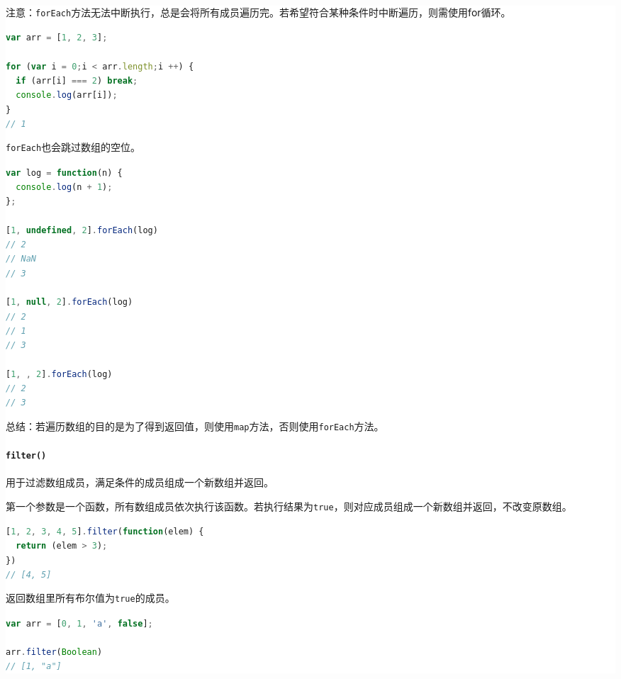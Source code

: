 注意：`forEach`方法无法中断执行，总是会将所有成员遍历完。若希望符合某种条件时中断遍历，则需使用for循环。

```javascript
var arr = [1, 2, 3];

for (var i = 0;i < arr.length;i ++) {
  if (arr[i] === 2) break;
  console.log(arr[i]);
}
// 1
```

`forEach`也会跳过数组的空位。

```javascript
var log = function(n) {
  console.log(n + 1);
};

[1, undefined, 2].forEach(log)
// 2
// NaN
// 3

[1, null, 2].forEach(log)
// 2
// 1
// 3

[1, , 2].forEach(log)
// 2
// 3
```

总结：若遍历数组的目的是为了得到返回值，则使用`map`方法，否则使用`forEach`方法。

#### `filter()`

用于过滤数组成员，满足条件的成员组成一个新数组并返回。

第一个参数是一个函数，所有数组成员依次执行该函数。若执行结果为`true`，则对应成员组成一个新数组并返回，不改变原数组。

```javascript
[1, 2, 3, 4, 5].filter(function(elem) {
  return (elem > 3);
})
// [4, 5]
```

返回数组里所有布尔值为`true`的成员。

```javascript
var arr = [0, 1, 'a', false];

arr.filter(Boolean)
// [1, "a"]
```
